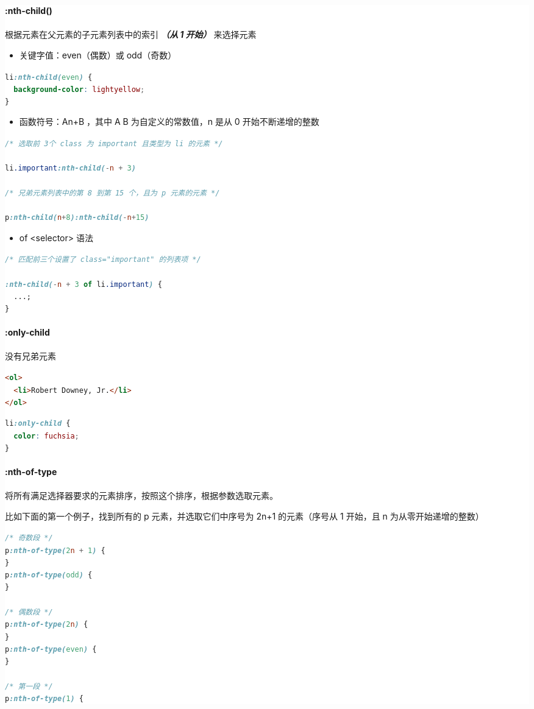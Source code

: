 #### :nth-child()

根据元素在父元素的子元素列表中的索引 **_（从 1 开始）_** 来选择元素

- 关键字值：even（偶数）或 odd（奇数）

```css
li:nth-child(even) {
  background-color: lightyellow;
}
```

- 函数符号：An+B ，其中 A B 为自定义的常数值，n 是从 0 开始不断递增的整数

```css
/* 选取前 3个 class 为 important 且类型为 li 的元素 */

li.important:nth-child(-n + 3)

/* 兄弟元素列表中的第 8 到第 15 个，且为 p 元素的元素 */

p:nth-child(n+8):nth-child(-n+15)
```

- of \<selector> 语法

```css
/* 匹配前三个设置了 class="important" 的列表项 */

:nth-child(-n + 3 of li.important) {
  ...;
}
```

#### :only-child

没有兄弟元素

```html
<ol>
  <li>Robert Downey, Jr.</li>
</ol>
```

```css
li:only-child {
  color: fuchsia;
}
```

#### :nth-of-type

将所有满足选择器要求的元素排序，按照这个排序，根据参数选取元素。

比如下面的第一个例子，找到所有的 p 元素，并选取它们中序号为 2n+1 的元素（序号从 1 开始，且 n 为从零开始递增的整数）

```css
/* 奇数段 */
p:nth-of-type(2n + 1) {
}
p:nth-of-type(odd) {
}

/* 偶数段 */
p:nth-of-type(2n) {
}
p:nth-of-type(even) {
}

/* 第一段 */
p:nth-of-type(1) {
```